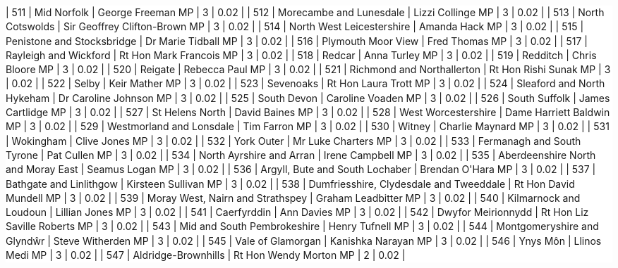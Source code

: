 | 511 | Mid Norfolk | George Freeman MP | 3 | 0.02 |
| 512 | Morecambe and Lunesdale | Lizzi Collinge MP | 3 | 0.02 |
| 513 | North Cotswolds | Sir Geoffrey Clifton-Brown MP | 3 | 0.02 |
| 514 | North West Leicestershire | Amanda Hack MP | 3 | 0.02 |
| 515 | Penistone and Stocksbridge | Dr Marie Tidball MP | 3 | 0.02 |
| 516 | Plymouth Moor View | Fred Thomas MP | 3 | 0.02 |
| 517 | Rayleigh and Wickford | Rt Hon Mark Francois MP | 3 | 0.02 |
| 518 | Redcar | Anna Turley MP | 3 | 0.02 |
| 519 | Redditch | Chris Bloore MP | 3 | 0.02 |
| 520 | Reigate | Rebecca Paul MP | 3 | 0.02 |
| 521 | Richmond and Northallerton | Rt Hon Rishi Sunak MP | 3 | 0.02 |
| 522 | Selby | Keir Mather MP | 3 | 0.02 |
| 523 | Sevenoaks | Rt Hon Laura Trott MP | 3 | 0.02 |
| 524 | Sleaford and North Hykeham | Dr Caroline Johnson MP | 3 | 0.02 |
| 525 | South Devon | Caroline Voaden MP | 3 | 0.02 |
| 526 | South Suffolk | James Cartlidge MP | 3 | 0.02 |
| 527 | St Helens North | David Baines MP | 3 | 0.02 |
| 528 | West Worcestershire | Dame Harriett Baldwin MP | 3 | 0.02 |
| 529 | Westmorland and Lonsdale | Tim Farron MP | 3 | 0.02 |
| 530 | Witney | Charlie Maynard MP | 3 | 0.02 |
| 531 | Wokingham | Clive Jones MP | 3 | 0.02 |
| 532 | York Outer | Mr Luke Charters MP | 3 | 0.02 |
| 533 | Fermanagh and South Tyrone | Pat Cullen MP | 3 | 0.02 |
| 534 | North Ayrshire and Arran | Irene Campbell MP | 3 | 0.02 |
| 535 | Aberdeenshire North and Moray East | Seamus Logan MP | 3 | 0.02 |
| 536 | Argyll, Bute and South Lochaber | Brendan O'Hara MP | 3 | 0.02 |
| 537 | Bathgate and Linlithgow | Kirsteen Sullivan MP | 3 | 0.02 |
| 538 | Dumfriesshire, Clydesdale and Tweeddale | Rt Hon David Mundell MP | 3 | 0.02 |
| 539 | Moray West, Nairn and Strathspey | Graham Leadbitter MP | 3 | 0.02 |
| 540 | Kilmarnock and Loudoun | Lillian Jones MP | 3 | 0.02 |
| 541 | Caerfyrddin | Ann Davies MP | 3 | 0.02 |
| 542 | Dwyfor Meirionnydd | Rt Hon Liz Saville Roberts MP | 3 | 0.02 |
| 543 | Mid and South Pembrokeshire | Henry Tufnell MP | 3 | 0.02 |
| 544 | Montgomeryshire and Glyndŵr | Steve Witherden MP | 3 | 0.02 |
| 545 | Vale of Glamorgan | Kanishka Narayan MP | 3 | 0.02 |
| 546 | Ynys Môn | Llinos Medi MP | 3 | 0.02 |
| 547 | Aldridge-Brownhills | Rt Hon Wendy Morton MP | 2 | 0.02 |
